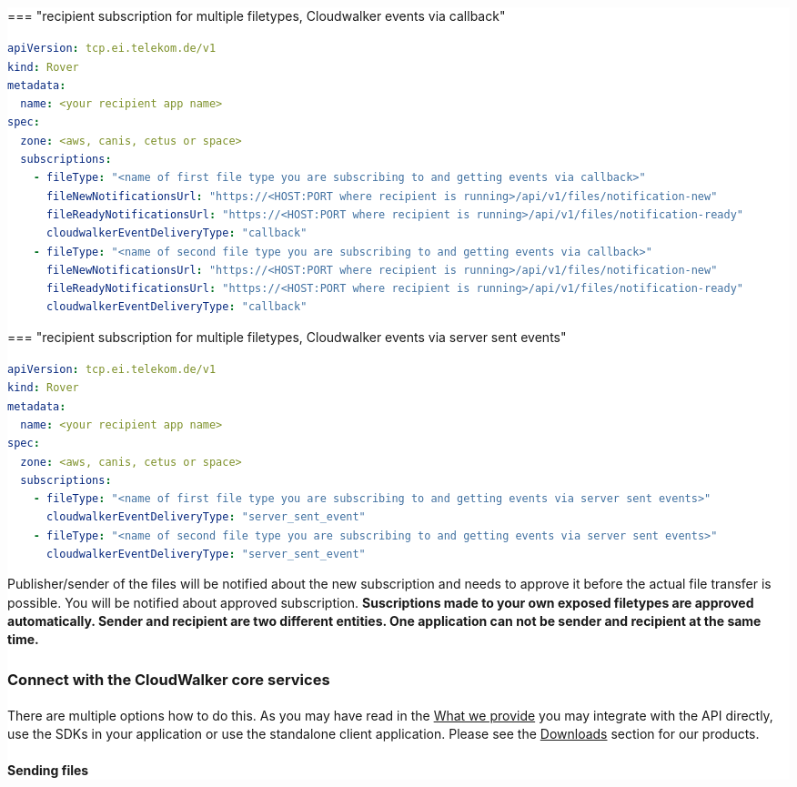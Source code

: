 === "recipient subscription for multiple filetypes, Cloudwalker events via callback"
```yaml
apiVersion: tcp.ei.telekom.de/v1
kind: Rover
metadata:
  name: <your recipient app name>
spec:
  zone: <aws, canis, cetus or space>
  subscriptions:
    - fileType: "<name of first file type you are subscribing to and getting events via callback>"
      fileNewNotificationsUrl: "https://<HOST:PORT where recipient is running>/api/v1/files/notification-new"
      fileReadyNotificationsUrl: "https://<HOST:PORT where recipient is running>/api/v1/files/notification-ready"
      cloudwalkerEventDeliveryType: "callback"
    - fileType: "<name of second file type you are subscribing to and getting events via callback>"
      fileNewNotificationsUrl: "https://<HOST:PORT where recipient is running>/api/v1/files/notification-new"
      fileReadyNotificationsUrl: "https://<HOST:PORT where recipient is running>/api/v1/files/notification-ready"
      cloudwalkerEventDeliveryType: "callback"
```

=== "recipient subscription for multiple filetypes, Cloudwalker events via server sent events"
```yaml
apiVersion: tcp.ei.telekom.de/v1
kind: Rover
metadata:
  name: <your recipient app name>
spec:
  zone: <aws, canis, cetus or space>
  subscriptions:
    - fileType: "<name of first file type you are subscribing to and getting events via server sent events>"
      cloudwalkerEventDeliveryType: "server_sent_event"
    - fileType: "<name of second file type you are subscribing to and getting events via server sent events>"
      cloudwalkerEventDeliveryType: "server_sent_event"
```

Publisher/sender of the files will be notified about the new subscription and needs to approve it before the actual file transfer is possible. 
You will be notified about approved subscription. 
**Suscriptions made to your own exposed filetypes are approved automatically. Sender and recipient are two different entities. One application can not be sender and recipient at the same time.**

### Connect with the CloudWalker core services

There are multiple options how to do this. As you may have read in the [What we provide](#what-we-provide) you may integrate with the API directly, use the SDKs in your application or use the standalone client application. Please see the [Downloads](#downloads) section for our products.

#### Sending files
